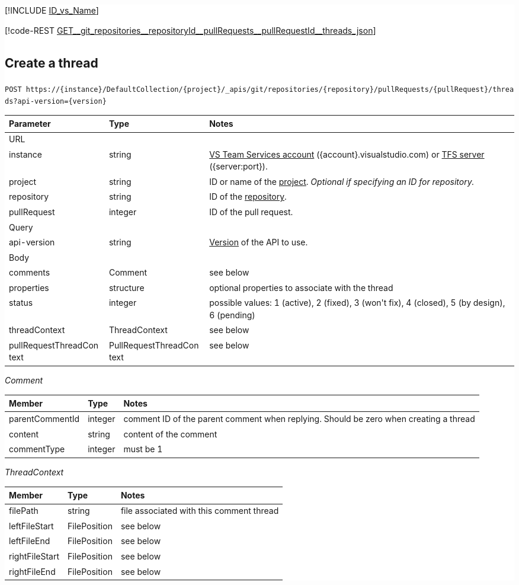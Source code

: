 [!INCLUDE [ID_vs_Name](../_data/id_or_name.md)]

[!code-REST [GET__git_repositories__repositoryId__pullRequests__pullRequestId__threads_json](../_data/pullRequests/GET__git_repositories__repositoryId__pullRequests__pullRequestId__threads.json)]

## Create a thread

```no-highlight
POST https://{instance}/DefaultCollection/{project}/_apis/git/repositories/{repository}/pullRequests/{pullRequest}/threads?api-version={version}
```

| Parameter   | Type    | Notes
|:------------|:--------|:---------------------------------------------------------------------------------------
| URL
| instance    | string  | [VS Team Services account](/vsts/integrate/get-started/rest/basics) ({account}.visualstudio.com) or [TFS server](/vsts/integrate/get-started/rest/basics) ({server:port}).
| project     | string  | ID or name of the [project](../../tfs/projects.md). *Optional if specifying an ID for repository.*
| repository  | string  | ID of the [repository](../repositories.md).
| pullRequest | integer | ID of the pull request.
| Query
| api-version | string  | [Version](../../../concepts/rest-api-versioning.md) of the API to use.
| Body
| comments    | Comment | see below
| properties  | structure | optional properties to associate with the thread
| status      | integer | possible values: 1 (active), 2 (fixed), 3 (won't fix), 4 (closed), 5 (by design), 6 (pending)
| threadContext | ThreadContext | see below
| pullRequestThreadContext | PullRequestThreadContext | see below


*Comment*

| Member      | Type    | Notes
|:------------|:--------|:---------------------------------------------------------------------------------------
| parentCommentId | integer | comment ID of the parent comment when replying.  Should be zero when creating a thread
| content     | string  | content of the comment
| commentType | integer | must be 1

*ThreadContext*

| Member      | Type    | Notes
|:------------|:--------|:---------------------------------------------------------------------------------------
| filePath    | string  | file associated with this comment thread
| leftFileStart | FilePosition | see below
| leftFileEnd | FilePosition | see below
| rightFileStart | FilePosition | see below
| rightFileEnd | FilePosition | see below

